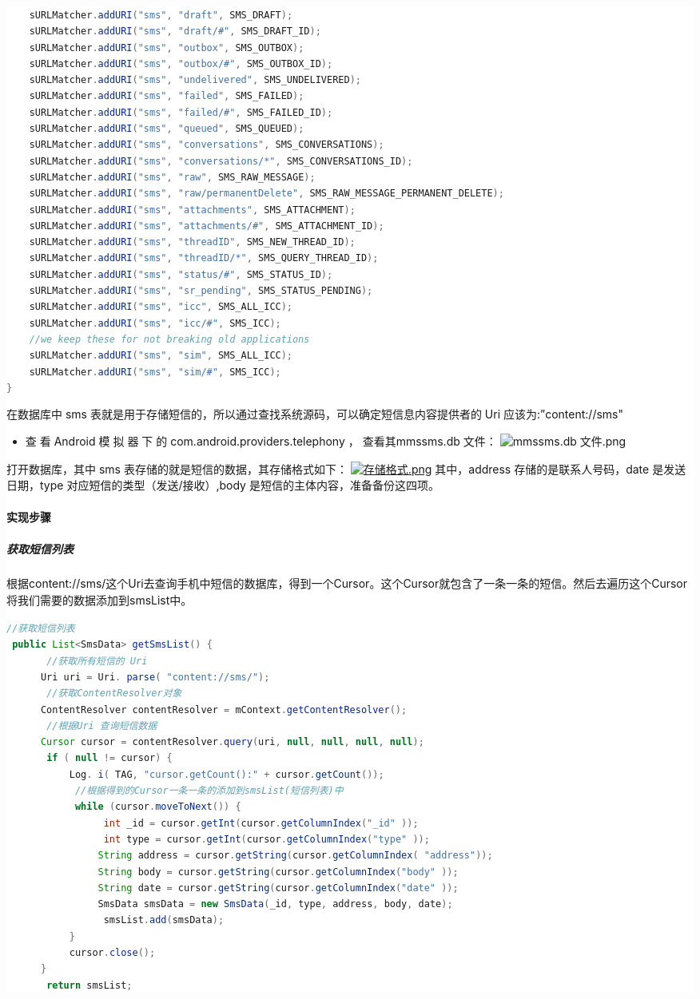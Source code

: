 ```java
    sURLMatcher.addURI("sms", "draft", SMS_DRAFT);
    sURLMatcher.addURI("sms", "draft/#", SMS_DRAFT_ID);
    sURLMatcher.addURI("sms", "outbox", SMS_OUTBOX);
    sURLMatcher.addURI("sms", "outbox/#", SMS_OUTBOX_ID);
    sURLMatcher.addURI("sms", "undelivered", SMS_UNDELIVERED);
    sURLMatcher.addURI("sms", "failed", SMS_FAILED);
    sURLMatcher.addURI("sms", "failed/#", SMS_FAILED_ID);
    sURLMatcher.addURI("sms", "queued", SMS_QUEUED);
    sURLMatcher.addURI("sms", "conversations", SMS_CONVERSATIONS);
    sURLMatcher.addURI("sms", "conversations/*", SMS_CONVERSATIONS_ID);
    sURLMatcher.addURI("sms", "raw", SMS_RAW_MESSAGE);
    sURLMatcher.addURI("sms", "raw/permanentDelete", SMS_RAW_MESSAGE_PERMANENT_DELETE);
    sURLMatcher.addURI("sms", "attachments", SMS_ATTACHMENT);
    sURLMatcher.addURI("sms", "attachments/#", SMS_ATTACHMENT_ID);
    sURLMatcher.addURI("sms", "threadID", SMS_NEW_THREAD_ID);
    sURLMatcher.addURI("sms", "threadID/*", SMS_QUERY_THREAD_ID);
    sURLMatcher.addURI("sms", "status/#", SMS_STATUS_ID);
    sURLMatcher.addURI("sms", "sr_pending", SMS_STATUS_PENDING);
    sURLMatcher.addURI("sms", "icc", SMS_ALL_ICC);
    sURLMatcher.addURI("sms", "icc/#", SMS_ICC);
    //we keep these for not breaking old applications
    sURLMatcher.addURI("sms", "sim", SMS_ALL_ICC);
    sURLMatcher.addURI("sms", "sim/#", SMS_ICC);
}
```
在数据库中 sms 表就是用于存储短信的，所以通过查找系统源码，可以确定短信息内容提供者的 Uri 应该为:”content://sms"

- 查 看 Android 模 拟 器 下 的 com.android.providers.telephony ， 查看其mmssms.db 文件：
  ![mmssms.db 文件.png](http://upload-images.jianshu.io/upload_images/9028834-303de8d497e671fa.png?imageMogr2/auto-orient/strip%7CimageView2/2/w/1240)

打开数据库，其中 sms 表存储的就是短信的数据，其存储格式如下：
[![存储格式.png](http://upload-images.jianshu.io/upload_images/9028834-89af28a518eec02c.png?imageMogr2/auto-orient/strip%7CimageView2/2/w/1240)](http://upload-images.jianshu.io/upload_images/9028834-89af28a518eec02c.png?imageMogr2/auto-orient/strip%7CimageView2/2/w/1240)
其中，address 存储的是联系人号码，date 是发送日期，type 对应短信的类型（发送/接收）,body 是短信的主体内容，准备备份这四项。

#### 实现步骤
##### 获取短信列表
根据content://sms/这个Uri去查询手机中短信的数据库，得到一个Cursor。这个Cursor就包含了一条一条的短信。然后去遍历这个Cursor将我们需要的数据添加到smsList中。
```java
//获取短信列表 
 public List<SmsData> getSmsList() {  
       //获取所有短信的 Uri  
      Uri uri = Uri. parse( "content://sms/");  
       //获取ContentResolver对象  
      ContentResolver contentResolver = mContext.getContentResolver();  
       //根据Uri 查询短信数据  
      Cursor cursor = contentResolver.query(uri, null, null, null, null);  
       if ( null != cursor) {  
           Log. i( TAG, "cursor.getCount():" + cursor.getCount());  
            //根据得到的Cursor一条一条的添加到smsList(短信列表)中  
            while (cursor.moveToNext()) {  
                 int _id = cursor.getInt(cursor.getColumnIndex("_id" ));  
                 int type = cursor.getInt(cursor.getColumnIndex("type" ));  
                String address = cursor.getString(cursor.getColumnIndex( "address"));  
                String body = cursor.getString(cursor.getColumnIndex("body" ));  
                String date = cursor.getString(cursor.getColumnIndex("date" ));  
                SmsData smsData = new SmsData(_id, type, address, body, date);  
                 smsList.add(smsData);  
           }  
           cursor.close();  
      }  
       return smsList;  
```
